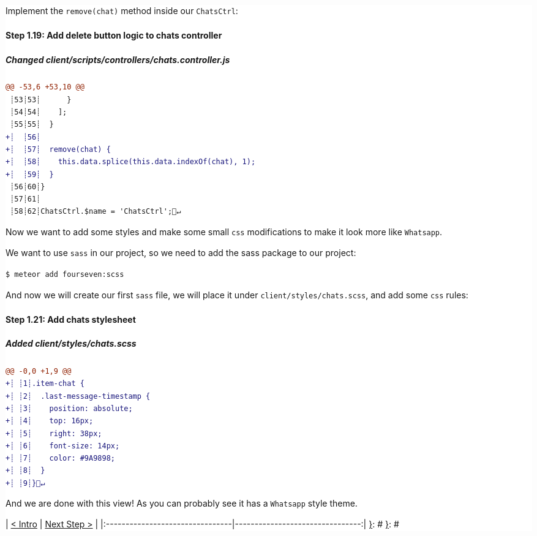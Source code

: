 Implement the `remove(chat)` method inside our `ChatsCtrl`:

[{]: <helper> (diff_step 1.19)
#### Step 1.19: Add delete button logic to chats controller

##### Changed client/scripts/controllers/chats.controller.js
```diff
@@ -53,6 +53,10 @@
 ┊53┊53┊      }
 ┊54┊54┊    ];
 ┊55┊55┊  }
+┊  ┊56┊
+┊  ┊57┊  remove(chat) {
+┊  ┊58┊    this.data.splice(this.data.indexOf(chat), 1);
+┊  ┊59┊  }
 ┊56┊60┊}
 ┊57┊61┊
 ┊58┊62┊ChatsCtrl.$name = 'ChatsCtrl';🚫↵
```
[}]: #

Now we want to add some styles and make some small `css` modifications to make it look more like `Whatsapp`.

We want to use `sass` in our project, so we need to add the sass package to our project:

    $ meteor add fourseven:scss

And now we will create our first `sass` file, we will place it under `client/styles/chats.scss`, and add some `css` rules:

[{]: <helper> (diff_step 1.21)
#### Step 1.21: Add chats stylesheet

##### Added client/styles/chats.scss
```diff
@@ -0,0 +1,9 @@
+┊ ┊1┊.item-chat {
+┊ ┊2┊  .last-message-timestamp {
+┊ ┊3┊    position: absolute;
+┊ ┊4┊    top: 16px;
+┊ ┊5┊    right: 38px;
+┊ ┊6┊    font-size: 14px;
+┊ ┊7┊    color: #9A9898;
+┊ ┊8┊  }
+┊ ┊9┊}🚫↵
```
[}]: #

And we are done with this view! As you can probably see it has a `Whatsapp` style theme.

[}]: #
[{]: <region> (footer)
[{]: <helper> (nav_step)
| [< Intro](../../README.md) | [Next Step >](step2.md) |
|:--------------------------------|--------------------------------:|
[}]: #
[}]: #

[{]: <region> (header)
[{]: <region> (body)
[{]: <helper> (diff_step 1.1)
[{]: <helper> (diff_step 1.2)
[{]: <helper> (diff_step 1.4)
[{]: <helper> (diff_step 1.5)
[{]: <helper> (diff_step 1.6)
[{]: <helper> (diff_step 1.7)
[{]: <helper> (diff_step 1.9)
[{]: <helper> (diff_step 1.10)
[{]: <helper> (diff_step 1.11)
[{]: <helper> (diff_step 1.12)
[{]: <helper> (diff_step 1.13)
[{]: <helper> (diff_step 1.14)
[{]: <helper> (diff_step 1.15)
[{]: <helper> (diff_step 1.16)
[{]: <helper> (diff_step 1.17)
[{]: <helper> (diff_step 1.18)